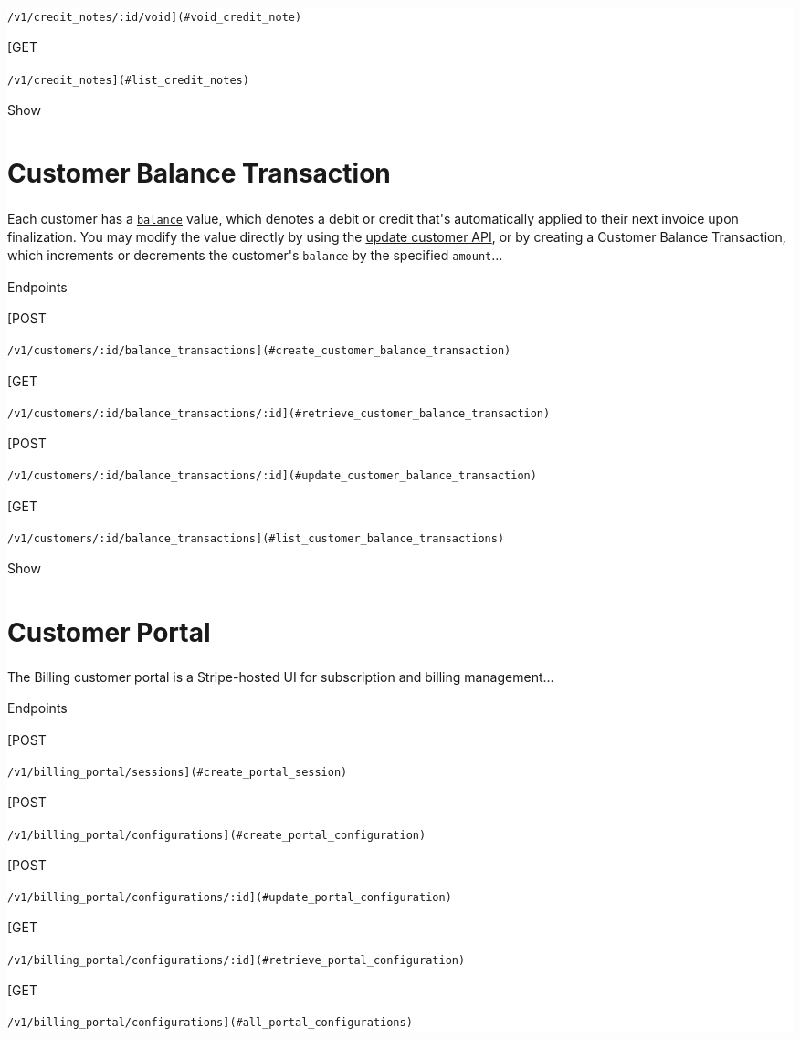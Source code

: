     /v1/credit_notes/:id/void](#void_credit_note)

 [GET 

    /v1/credit_notes](#list_credit_notes)

Show

Customer Balance Transaction
============================

Each customer has a [`balance`](/docs/api/customers/object#customer_object-balance) value, which denotes a debit or credit that's automatically applied to their next invoice upon finalization. You may modify the value directly by using the [update customer API](#update_customer), or by creating a Customer Balance Transaction, which increments or decrements the customer's `balance` by the specified `amount`…

Endpoints

 [POST 

    /v1/customers/:id/balance_transactions](#create_customer_balance_transaction)

 [GET 

    /v1/customers/:id/balance_transactions/:id](#retrieve_customer_balance_transaction)

 [POST 

    /v1/customers/:id/balance_transactions/:id](#update_customer_balance_transaction)

 [GET 

    /v1/customers/:id/balance_transactions](#list_customer_balance_transactions)

Show

Customer Portal
===============

The Billing customer portal is a Stripe-hosted UI for subscription and billing management…

Endpoints

 [POST 

    /v1/billing_portal/sessions](#create_portal_session)

 [POST 

    /v1/billing_portal/configurations](#create_portal_configuration)

 [POST 

    /v1/billing_portal/configurations/:id](#update_portal_configuration)

 [GET 

    /v1/billing_portal/configurations/:id](#retrieve_portal_configuration)

 [GET 

    /v1/billing_portal/configurations](#all_portal_configurations)
